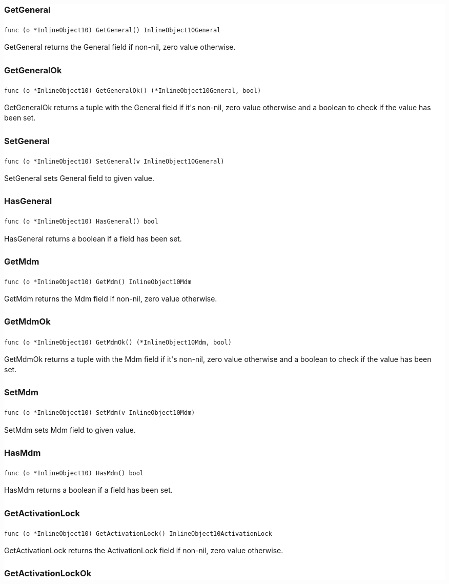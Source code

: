 ### GetGeneral

`func (o *InlineObject10) GetGeneral() InlineObject10General`

GetGeneral returns the General field if non-nil, zero value otherwise.

### GetGeneralOk

`func (o *InlineObject10) GetGeneralOk() (*InlineObject10General, bool)`

GetGeneralOk returns a tuple with the General field if it's non-nil, zero value otherwise
and a boolean to check if the value has been set.

### SetGeneral

`func (o *InlineObject10) SetGeneral(v InlineObject10General)`

SetGeneral sets General field to given value.

### HasGeneral

`func (o *InlineObject10) HasGeneral() bool`

HasGeneral returns a boolean if a field has been set.

### GetMdm

`func (o *InlineObject10) GetMdm() InlineObject10Mdm`

GetMdm returns the Mdm field if non-nil, zero value otherwise.

### GetMdmOk

`func (o *InlineObject10) GetMdmOk() (*InlineObject10Mdm, bool)`

GetMdmOk returns a tuple with the Mdm field if it's non-nil, zero value otherwise
and a boolean to check if the value has been set.

### SetMdm

`func (o *InlineObject10) SetMdm(v InlineObject10Mdm)`

SetMdm sets Mdm field to given value.

### HasMdm

`func (o *InlineObject10) HasMdm() bool`

HasMdm returns a boolean if a field has been set.

### GetActivationLock

`func (o *InlineObject10) GetActivationLock() InlineObject10ActivationLock`

GetActivationLock returns the ActivationLock field if non-nil, zero value otherwise.

### GetActivationLockOk

